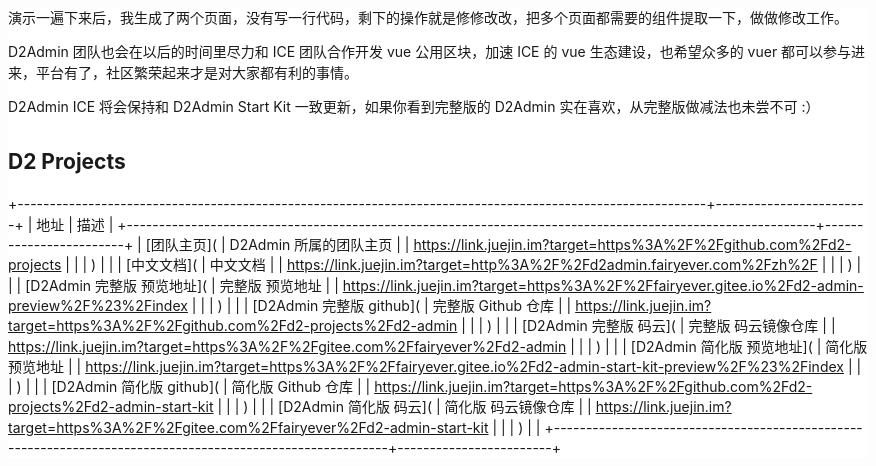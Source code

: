 演示一遍下来后，我生成了两个页面，没有写一行代码，剩下的操作就是修修改改，把多个页面都需要的组件提取一下，做做修改工作。

D2Admin 团队也会在以后的时间里尽力和 ICE 团队合作开发 vue 公用区块，加速 ICE 的 vue 生态建设，也希望众多的 vuer 都可以参与进来，平台有了，社区繁荣起来才是对大家都有利的事情。

D2Admin ICE 将会保持和 D2Admin Start Kit 一致更新，如果你看到完整版的 D2Admin 实在喜欢，从完整版做减法也未尝不可 :）

## D2 Projects ##

+-----------------------------------------------------------------------------------------------------------+------------------------+
|                                                   地址                                                    |          描述          |
+-----------------------------------------------------------------------------------------------------------+------------------------+
| [团队主页](                                                                                               | D2Admin 所属的团队主页 |
| https://link.juejin.im?target=https%3A%2F%2Fgithub.com%2Fd2-projects                                      |                        |
| )                                                                                                         |                        |
| [中文文档](                                                                                               | 中文文档               |
| https://link.juejin.im?target=http%3A%2F%2Fd2admin.fairyever.com%2Fzh%2F                                  |                        |
| )                                                                                                         |                        |
| [D2Admin 完整版 预览地址](                                                                                | 完整版 预览地址        |
| https://link.juejin.im?target=https%3A%2F%2Ffairyever.gitee.io%2Fd2-admin-preview%2F%23%2Findex           |                        |
| )                                                                                                         |                        |
| [D2Admin 完整版 github](                                                                                  | 完整版 Github 仓库     |
| https://link.juejin.im?target=https%3A%2F%2Fgithub.com%2Fd2-projects%2Fd2-admin                           |                        |
| )                                                                                                         |                        |
| [D2Admin 完整版 码云](                                                                                    | 完整版 码云镜像仓库    |
| https://link.juejin.im?target=https%3A%2F%2Fgitee.com%2Ffairyever%2Fd2-admin                              |                        |
| )                                                                                                         |                        |
| [D2Admin 简化版 预览地址](                                                                                | 简化版 预览地址        |
| https://link.juejin.im?target=https%3A%2F%2Ffairyever.gitee.io%2Fd2-admin-start-kit-preview%2F%23%2Findex |                        |
| )                                                                                                         |                        |
| [D2Admin 简化版 github](                                                                                  | 简化版 Github 仓库     |
| https://link.juejin.im?target=https%3A%2F%2Fgithub.com%2Fd2-projects%2Fd2-admin-start-kit                 |                        |
| )                                                                                                         |                        |
| [D2Admin 简化版 码云](                                                                                    | 简化版 码云镜像仓库    |
| https://link.juejin.im?target=https%3A%2F%2Fgitee.com%2Ffairyever%2Fd2-admin-start-kit                    |                        |
| )                                                                                                         |                        |
+-----------------------------------------------------------------------------------------------------------+------------------------+
